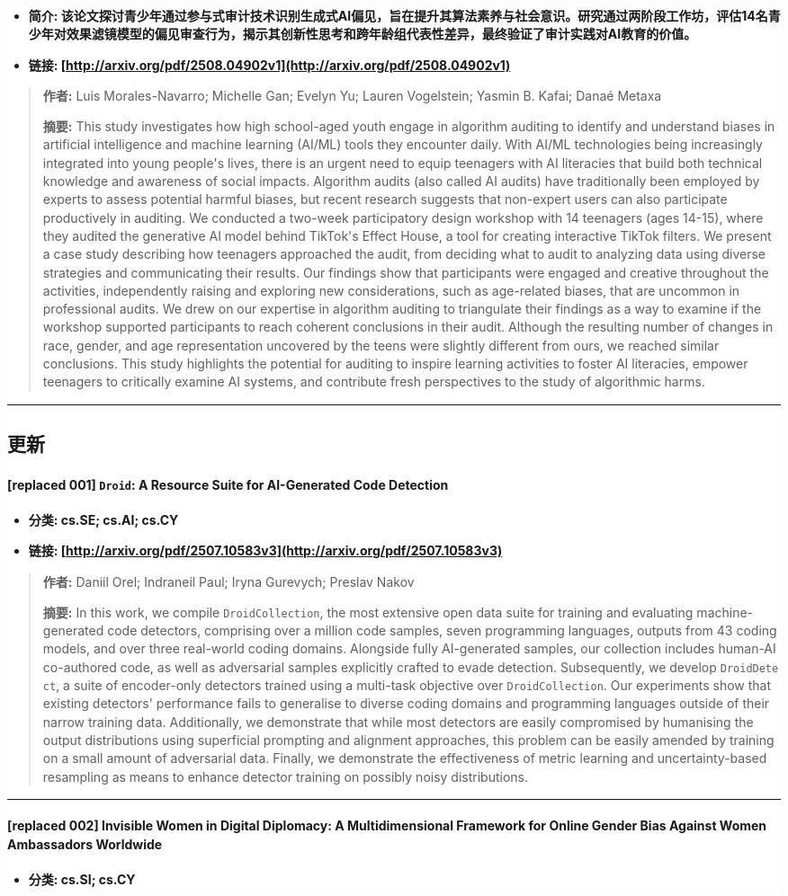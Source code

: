 - **简介: 该论文探讨青少年通过参与式审计技术识别生成式AI偏见，旨在提升其算法素养与社会意识。研究通过两阶段工作坊，评估14名青少年对效果滤镜模型的偏见审查行为，揭示其创新性思考和跨年龄组代表性差异，最终验证了审计实践对AI教育的价值。**

- **链接: [http://arxiv.org/pdf/2508.04902v1](http://arxiv.org/pdf/2508.04902v1)**

> **作者:** Luis Morales-Navarro; Michelle Gan; Evelyn Yu; Lauren Vogelstein; Yasmin B. Kafai; Danaé Metaxa
>
> **摘要:** This study investigates how high school-aged youth engage in algorithm auditing to identify and understand biases in artificial intelligence and machine learning (AI/ML) tools they encounter daily. With AI/ML technologies being increasingly integrated into young people's lives, there is an urgent need to equip teenagers with AI literacies that build both technical knowledge and awareness of social impacts. Algorithm audits (also called AI audits) have traditionally been employed by experts to assess potential harmful biases, but recent research suggests that non-expert users can also participate productively in auditing. We conducted a two-week participatory design workshop with 14 teenagers (ages 14-15), where they audited the generative AI model behind TikTok's Effect House, a tool for creating interactive TikTok filters. We present a case study describing how teenagers approached the audit, from deciding what to audit to analyzing data using diverse strategies and communicating their results. Our findings show that participants were engaged and creative throughout the activities, independently raising and exploring new considerations, such as age-related biases, that are uncommon in professional audits. We drew on our expertise in algorithm auditing to triangulate their findings as a way to examine if the workshop supported participants to reach coherent conclusions in their audit. Although the resulting number of changes in race, gender, and age representation uncovered by the teens were slightly different from ours, we reached similar conclusions. This study highlights the potential for auditing to inspire learning activities to foster AI literacies, empower teenagers to critically examine AI systems, and contribute fresh perspectives to the study of algorithmic harms.
>
---
## 更新

#### [replaced 001] $\texttt{Droid}$: A Resource Suite for AI-Generated Code Detection
- **分类: cs.SE; cs.AI; cs.CY**

- **链接: [http://arxiv.org/pdf/2507.10583v3](http://arxiv.org/pdf/2507.10583v3)**

> **作者:** Daniil Orel; Indraneil Paul; Iryna Gurevych; Preslav Nakov
>
> **摘要:** In this work, we compile $\textbf{$\texttt{DroidCollection}$}$, the most extensive open data suite for training and evaluating machine-generated code detectors, comprising over a million code samples, seven programming languages, outputs from 43 coding models, and over three real-world coding domains. Alongside fully AI-generated samples, our collection includes human-AI co-authored code, as well as adversarial samples explicitly crafted to evade detection. Subsequently, we develop $\textbf{$\texttt{DroidDetect}$}$, a suite of encoder-only detectors trained using a multi-task objective over $\texttt{DroidCollection}$. Our experiments show that existing detectors' performance fails to generalise to diverse coding domains and programming languages outside of their narrow training data. Additionally, we demonstrate that while most detectors are easily compromised by humanising the output distributions using superficial prompting and alignment approaches, this problem can be easily amended by training on a small amount of adversarial data. Finally, we demonstrate the effectiveness of metric learning and uncertainty-based resampling as means to enhance detector training on possibly noisy distributions.
>
---
#### [replaced 002] Invisible Women in Digital Diplomacy: A Multidimensional Framework for Online Gender Bias Against Women Ambassadors Worldwide
- **分类: cs.SI; cs.CY**
